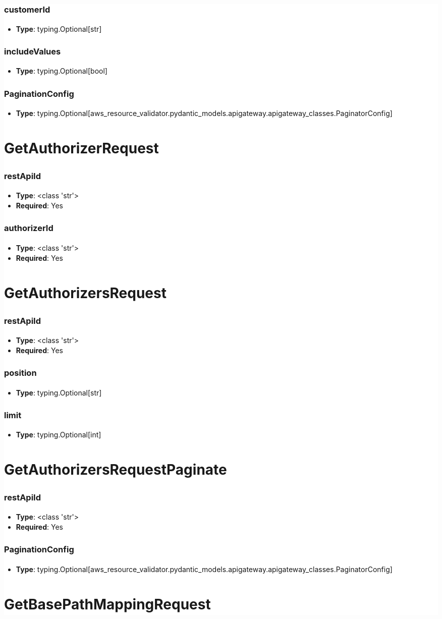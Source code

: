 ### customerId
- **Type**: typing.Optional[str]

### includeValues
- **Type**: typing.Optional[bool]

### PaginationConfig
- **Type**: typing.Optional[aws_resource_validator.pydantic_models.apigateway.apigateway_classes.PaginatorConfig]


# GetAuthorizerRequest

### restApiId
- **Type**: <class 'str'>
- **Required**: Yes

### authorizerId
- **Type**: <class 'str'>
- **Required**: Yes


# GetAuthorizersRequest

### restApiId
- **Type**: <class 'str'>
- **Required**: Yes

### position
- **Type**: typing.Optional[str]

### limit
- **Type**: typing.Optional[int]


# GetAuthorizersRequestPaginate

### restApiId
- **Type**: <class 'str'>
- **Required**: Yes

### PaginationConfig
- **Type**: typing.Optional[aws_resource_validator.pydantic_models.apigateway.apigateway_classes.PaginatorConfig]


# GetBasePathMappingRequest
